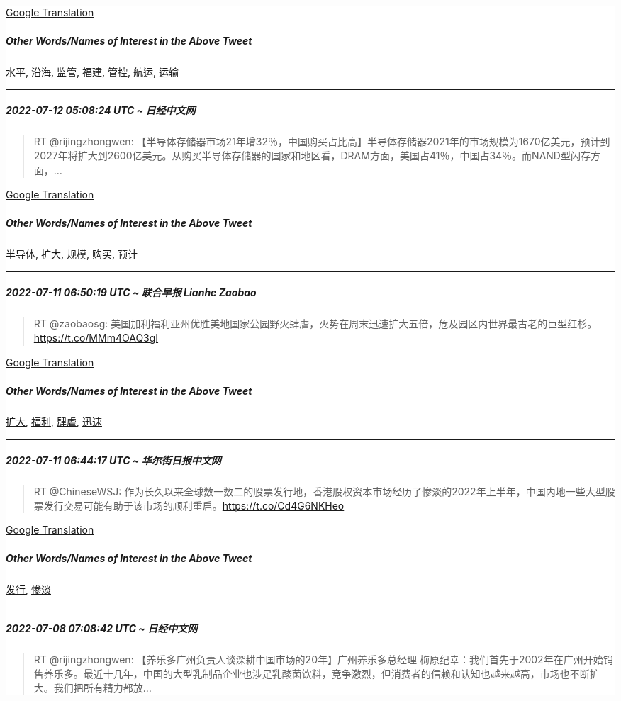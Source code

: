 [Google Translation](https://translate.google.com/?hi=en&tab=TT&sl=zh-CN&tl=en&op=translate&text=RT+%40zaobaosg%3A+%E5%8F%B0%E6%B9%BE%E6%B5%B7%E5%B3%A1%E9%A6%96%E8%89%98%E5%A4%A7%E5%9E%8B%E5%B7%A1%E8%88%AA%E6%95%91%E5%8A%A9%E8%88%B9%E2%80%9C%E6%B5%B7%E5%B7%A106%E2%80%9D%E8%BD%AE%EF%BC%8C%E6%98%9F%E6%9C%9F%E4%B8%80%EF%BC%887%E6%9C%8811%E6%97%A5%EF%BC%89%E5%9C%A8%E7%A6%8F%E5%BB%BA%E5%B9%B3%E6%BD%AD%E6%AD%A3%E5%BC%8F%E7%BC%96%E5%85%A5%E7%A6%8F%E5%BB%BA%E6%B5%B7%E4%BA%8B%E5%B1%80%E3%80%82%E8%BF%99%E5%B0%86%E6%9C%89%E6%95%88%E5%8A%A0%E5%BC%BA%E7%A6%8F%E5%BB%BA%E6%B2%BF%E6%B5%B7%E7%9A%84%E6%B5%B7%E4%BA%8B%E7%9B%91%E7%AE%A1%E6%9C%8D%E5%8A%A1%E5%8A%9B%E9%87%8F%EF%BC%8C%E6%8F%90%E5%8D%87%E6%B0%B4%E4%B8%8A%E4%BA%A4%E9%80%9A%E5%8A%A8%E6%80%81%E7%AE%A1%E6%8E%A7%E5%92%8C%E8%88%B9%E8%88%B6%E9%99%A9%E6%83%85%E4%BA%8B%E6%95%85%E5%BA%94%E6%80%A5%E5%A4%84%E7%BD%AE%E6%B0%B4%E5%B9%B3%EF%BC%8C%E5%9C%A8%E4%BF%9D%E9%9A%9C%E7%89%A9%E8%B5%84%E8%BF%90%E8%BE%93%E9%80%9A%E7%95%85%E5%92%8C%E9%87%8D%E8%A6%81%E8%88%AA%E8%BF%90%E9%80%9A%E9%81%93%E5%AE%89%E5%85%A8%E7%AD%89%E6%96%B9%E9%9D%A2%E5%8F%91%E6%8C%A5%E4%BD%9C%E7%94%A8%E3%80%82https%3A%2F%2Ft%E2%80%A6)
##### Other Words/Names of Interest in the Above Tweet
[水平](水平.md), [沿海](沿海.md), [监管](监管.md), [福建](福建.md), [管控](管控.md), [航运](航运.md), [运输](运输.md)
___
##### 2022-07-12 05:08:24 UTC ~ 日经中文网
> RT @rijingzhongwen: 【半导体存储器市场21年增32％，中国购买占比高】半导体存储器2021年的市场规模为1670亿美元，预计到2027年将扩大到2600亿美元。从购买半导体存储器的国家和地区看，DRAM方面，美国占41％，中国占34％。而NAND型闪存方面，…

[Google Translation](https://translate.google.com/?hi=en&tab=TT&sl=zh-CN&tl=en&op=translate&text=RT+%40rijingzhongwen%3A+%E3%80%90%E5%8D%8A%E5%AF%BC%E4%BD%93%E5%AD%98%E5%82%A8%E5%99%A8%E5%B8%82%E5%9C%BA21%E5%B9%B4%E5%A2%9E32%EF%BC%85%EF%BC%8C%E4%B8%AD%E5%9B%BD%E8%B4%AD%E4%B9%B0%E5%8D%A0%E6%AF%94%E9%AB%98%E3%80%91%E5%8D%8A%E5%AF%BC%E4%BD%93%E5%AD%98%E5%82%A8%E5%99%A82021%E5%B9%B4%E7%9A%84%E5%B8%82%E5%9C%BA%E8%A7%84%E6%A8%A1%E4%B8%BA1670%E4%BA%BF%E7%BE%8E%E5%85%83%EF%BC%8C%E9%A2%84%E8%AE%A1%E5%88%B02027%E5%B9%B4%E5%B0%86%E6%89%A9%E5%A4%A7%E5%88%B02600%E4%BA%BF%E7%BE%8E%E5%85%83%E3%80%82%E4%BB%8E%E8%B4%AD%E4%B9%B0%E5%8D%8A%E5%AF%BC%E4%BD%93%E5%AD%98%E5%82%A8%E5%99%A8%E7%9A%84%E5%9B%BD%E5%AE%B6%E5%92%8C%E5%9C%B0%E5%8C%BA%E7%9C%8B%EF%BC%8CDRAM%E6%96%B9%E9%9D%A2%EF%BC%8C%E7%BE%8E%E5%9B%BD%E5%8D%A041%EF%BC%85%EF%BC%8C%E4%B8%AD%E5%9B%BD%E5%8D%A034%EF%BC%85%E3%80%82%E8%80%8CNAND%E5%9E%8B%E9%97%AA%E5%AD%98%E6%96%B9%E9%9D%A2%EF%BC%8C%E2%80%A6)
##### Other Words/Names of Interest in the Above Tweet
[半导体](半导体.md), [扩大](扩大.md), [规模](规模.md), [购买](购买.md), [预计](预计.md)
___
##### 2022-07-11 06:50:19 UTC ~ 联合早报 Lianhe Zaobao
> RT @zaobaosg: 美国加利福利亚州优胜美地国家公园野火肆虐，火势在周末迅速扩大五倍，危及园区内世界最古老的巨型红杉。https://t.co/MMm4OAQ3gI

[Google Translation](https://translate.google.com/?hi=en&tab=TT&sl=zh-CN&tl=en&op=translate&text=RT+%40zaobaosg%3A+%E7%BE%8E%E5%9B%BD%E5%8A%A0%E5%88%A9%E7%A6%8F%E5%88%A9%E4%BA%9A%E5%B7%9E%E4%BC%98%E8%83%9C%E7%BE%8E%E5%9C%B0%E5%9B%BD%E5%AE%B6%E5%85%AC%E5%9B%AD%E9%87%8E%E7%81%AB%E8%82%86%E8%99%90%EF%BC%8C%E7%81%AB%E5%8A%BF%E5%9C%A8%E5%91%A8%E6%9C%AB%E8%BF%85%E9%80%9F%E6%89%A9%E5%A4%A7%E4%BA%94%E5%80%8D%EF%BC%8C%E5%8D%B1%E5%8F%8A%E5%9B%AD%E5%8C%BA%E5%86%85%E4%B8%96%E7%95%8C%E6%9C%80%E5%8F%A4%E8%80%81%E7%9A%84%E5%B7%A8%E5%9E%8B%E7%BA%A2%E6%9D%89%E3%80%82https%3A%2F%2Ft.co%2FMMm4OAQ3gI)
##### Other Words/Names of Interest in the Above Tweet
[扩大](扩大.md), [福利](福利.md), [肆虐](肆虐.md), [迅速](迅速.md)
___
##### 2022-07-11 06:44:17 UTC ~ 华尔街日报中文网
> RT @ChineseWSJ: 作为长久以来全球数一数二的股票发行地，香港股权资本市场经历了惨淡的2022年上半年，中国内地一些大型股票发行交易可能有助于该市场的顺利重启。https://t.co/Cd4G6NKHeo

[Google Translation](https://translate.google.com/?hi=en&tab=TT&sl=zh-CN&tl=en&op=translate&text=RT+%40ChineseWSJ%3A+%E4%BD%9C%E4%B8%BA%E9%95%BF%E4%B9%85%E4%BB%A5%E6%9D%A5%E5%85%A8%E7%90%83%E6%95%B0%E4%B8%80%E6%95%B0%E4%BA%8C%E7%9A%84%E8%82%A1%E7%A5%A8%E5%8F%91%E8%A1%8C%E5%9C%B0%EF%BC%8C%E9%A6%99%E6%B8%AF%E8%82%A1%E6%9D%83%E8%B5%84%E6%9C%AC%E5%B8%82%E5%9C%BA%E7%BB%8F%E5%8E%86%E4%BA%86%E6%83%A8%E6%B7%A1%E7%9A%842022%E5%B9%B4%E4%B8%8A%E5%8D%8A%E5%B9%B4%EF%BC%8C%E4%B8%AD%E5%9B%BD%E5%86%85%E5%9C%B0%E4%B8%80%E4%BA%9B%E5%A4%A7%E5%9E%8B%E8%82%A1%E7%A5%A8%E5%8F%91%E8%A1%8C%E4%BA%A4%E6%98%93%E5%8F%AF%E8%83%BD%E6%9C%89%E5%8A%A9%E4%BA%8E%E8%AF%A5%E5%B8%82%E5%9C%BA%E7%9A%84%E9%A1%BA%E5%88%A9%E9%87%8D%E5%90%AF%E3%80%82https%3A%2F%2Ft.co%2FCd4G6NKHeo)
##### Other Words/Names of Interest in the Above Tweet
[发行](发行.md), [惨淡](惨淡.md)
___
##### 2022-07-08 07:08:42 UTC ~ 日经中文网
> RT @rijingzhongwen: 【养乐多广州负责人谈深耕中国市场的20年】广州养乐多总经理 梅原纪幸：我们首先于2002年在广州开始销售养乐多。最近十几年，中国的大型乳制品企业也涉足乳酸菌饮料，竞争激烈，但消费者的信赖和认知也越来越高，市场也不断扩大。我们把所有精力都放…